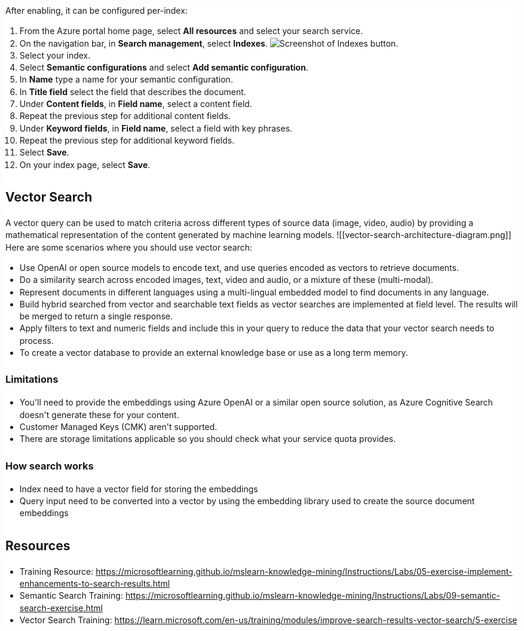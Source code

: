 After enabling, it can be configured per-index:

1. From the Azure portal home page, select **All resources** and select your search service.
2. On the navigation bar, in **Search management**, select **Indexes**. ![Screenshot of Indexes button.](https://learn.microsoft.com/en-us/training/wwl-data-ai/use-semantic-search/media/3-indexes.png)
3. Select your index.
4. Select **Semantic configurations** and select **Add semantic configuration**.
5. In **Name** type a name for your semantic configuration.
6. In **Title field** select the field that describes the document.
7. Under **Content fields**, in **Field name**, select a content field.
8. Repeat the previous step for additional content fields.
9. Under **Keyword fields**, in **Field name**, select a field with key phrases.
10. Repeat the previous step for additional keyword fields.
11. Select **Save**.
12. On your index page, select **Save**.

## Vector Search

A vector query can be used to match criteria across different types of source data (image, video, audio) by providing a mathematical representation of the content generated by machine learning models. ![[vector-search-architecture-diagram.png]] Here are some scenarios where you should use vector search:

-   Use OpenAI or open source models to encode text, and use queries encoded as vectors to retrieve documents.
-   Do a similarity search across encoded images, text, video and audio, or a mixture of these (multi-modal).
-   Represent documents in different languages using a multi-lingual embedded model to find documents in any language.
-   Build hybrid searched from vector and searchable text fields as vector searches are implemented at field level. The results will be merged to return a single response.
-   Apply filters to text and numeric fields and include this in your query to reduce the data that your vector search needs to process.
-   To create a vector database to provide an external knowledge base or use as a long term memory.

### Limitations

-   You'll need to provide the embeddings using Azure OpenAI or a similar open source solution, as Azure Cognitive Search doesn't generate these for your content.
-   Customer Managed Keys (CMK) aren't supported.
-   There are storage limitations applicable so you should check what your service quota provides.

### How search works

-   Index need to have a vector field for storing the embeddings
-   Query input need to be converted into a vector by using the embedding library used to create the source document embeddings

## Resources

-   Training Resource: https://microsoftlearning.github.io/mslearn-knowledge-mining/Instructions/Labs/05-exercise-implement-enhancements-to-search-results.html
-   Semantic Search Training: https://microsoftlearning.github.io/mslearn-knowledge-mining/Instructions/Labs/09-semantic-search-exercise.html
-   Vector Search Training: https://learn.microsoft.com/en-us/training/modules/improve-search-results-vector-search/5-exercise
